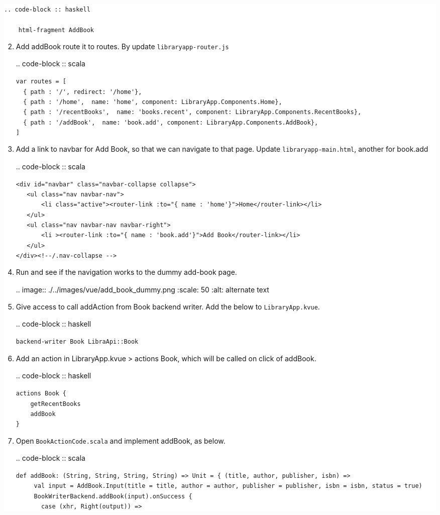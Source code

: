 	.. code-block :: haskell

		html-fragment AddBook



2.	Add  addBook route it to routes. By update ``libraryapp-router.js``
	
	.. code-block :: scala

		var routes = [
		  { path : '/', redirect: '/home'},
		  { path : '/home',  name: 'home', component: LibraryApp.Components.Home},
		  { path : '/recentBooks',  name: 'books.recent', component: LibraryApp.Components.RecentBooks},
		  { path : '/addBook',  name: 'book.add', component: LibraryApp.Components.AddBook},
		]

3.	Add a link to navbar for Add Book, so that we can navigate to that page. Update ``libraryapp-main.html``, another <router-link> for book.add
	
	.. code-block :: scala

		<div id="navbar" class="navbar-collapse collapse">
		   <ul class="nav navbar-nav">
		       <li class="active"><router-link :to="{ name : 'home'}">Home</router-link></li>
		   </ul>
		   <ul class="nav navbar-nav navbar-right">
		       <li ><router-link :to="{ name : 'book.add'}">Add Book</router-link></li>
		   </ul>
		</div><!--/.nav-collapse -->

4.	Run and see if the navigation works to the dummy add-book page.
	
	.. image:: ./../images/vue/add_book_dummy.png
			:scale: 50
			:alt: alternate text


5.	Give access to call addAction from Book backend writer. Add the below to ``LibraryApp.kvue``.
	
	.. code-block :: haskell

		backend-writer Book LibraApi::Book

6.	Add an action in LibraryApp.kvue > actions Book, which will be called on click of addBook. 
	
	.. code-block :: haskell

		actions Book {
			getRecentBooks
			addBook
		}

7.	Open ``BookActionCode.scala`` and implement addBook, as below.
	
	.. code-block :: scala

		def addBook: (String, String, String, String) => Unit = { (title, author, publisher, isbn) =>
			 val input = AddBook.Input(title = title, author = author, publisher = publisher, isbn = isbn, status = true)
			 BookWriterBackend.addBook(input).onSuccess {
			   case (xhr, Right(output)) =>
			    